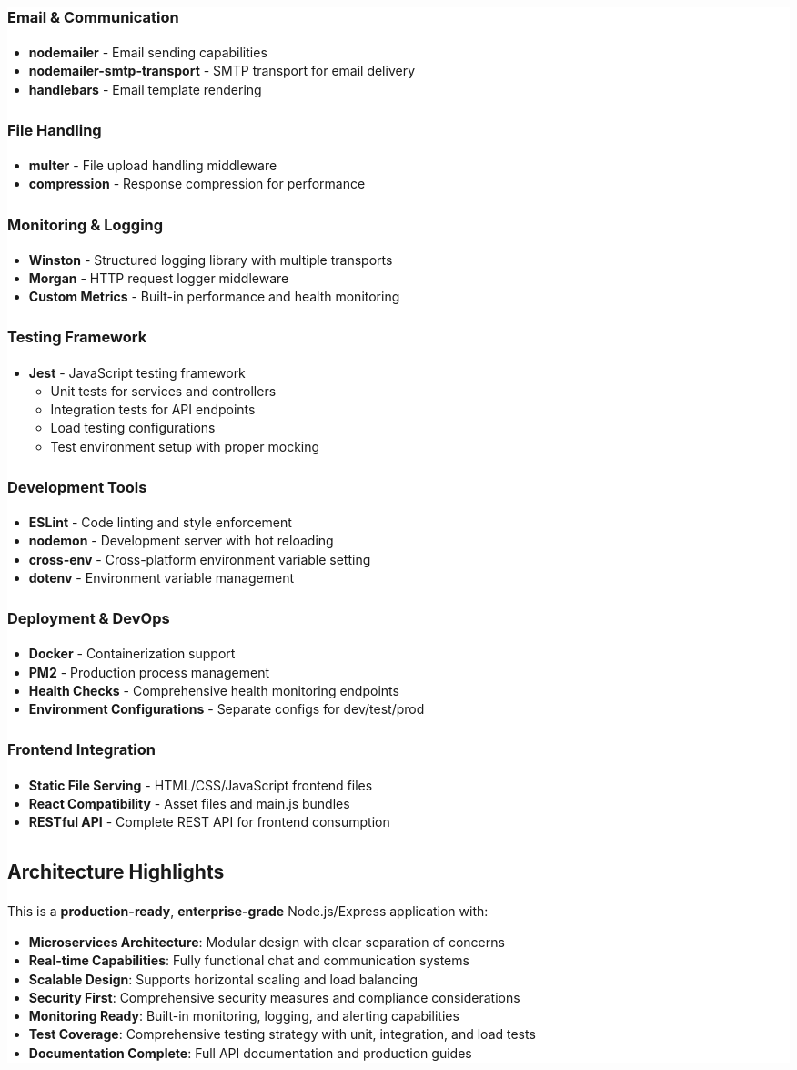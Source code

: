 ### Email & Communication
- **nodemailer** - Email sending capabilities
- **nodemailer-smtp-transport** - SMTP transport for email delivery
- **handlebars** - Email template rendering

### File Handling
- **multer** - File upload handling middleware
- **compression** - Response compression for performance

### Monitoring & Logging
- **Winston** - Structured logging library with multiple transports
- **Morgan** - HTTP request logger middleware
- **Custom Metrics** - Built-in performance and health monitoring

### Testing Framework
- **Jest** - JavaScript testing framework
  - Unit tests for services and controllers
  - Integration tests for API endpoints
  - Load testing configurations
  - Test environment setup with proper mocking

### Development Tools
- **ESLint** - Code linting and style enforcement
- **nodemon** - Development server with hot reloading
- **cross-env** - Cross-platform environment variable setting
- **dotenv** - Environment variable management

### Deployment & DevOps
- **Docker** - Containerization support
- **PM2** - Production process management
- **Health Checks** - Comprehensive health monitoring endpoints
- **Environment Configurations** - Separate configs for dev/test/prod

### Frontend Integration
- **Static File Serving** - HTML/CSS/JavaScript frontend files
- **React Compatibility** - Asset files and main.js bundles
- **RESTful API** - Complete REST API for frontend consumption

## Architecture Highlights

This is a **production-ready**, **enterprise-grade** Node.js/Express application with:

- **Microservices Architecture**: Modular design with clear separation of concerns
- **Real-time Capabilities**: Fully functional chat and communication systems
- **Scalable Design**: Supports horizontal scaling and load balancing
- **Security First**: Comprehensive security measures and compliance considerations
- **Monitoring Ready**: Built-in monitoring, logging, and alerting capabilities
- **Test Coverage**: Comprehensive testing strategy with unit, integration, and load tests
- **Documentation Complete**: Full API documentation and production guides
